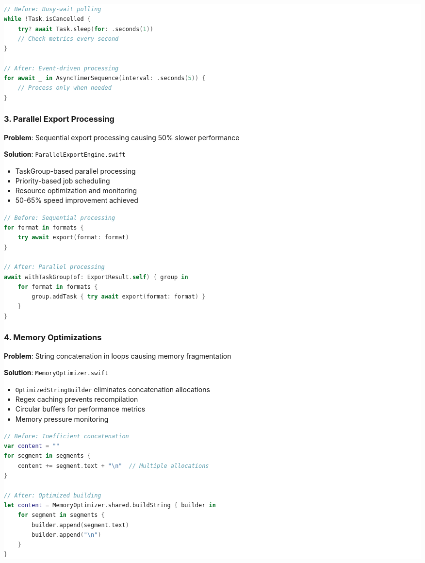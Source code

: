 ```swift
// Before: Busy-wait polling
while !Task.isCancelled {
    try? await Task.sleep(for: .seconds(1))
    // Check metrics every second
}

// After: Event-driven processing
for await _ in AsyncTimerSequence(interval: .seconds(5)) {
    // Process only when needed
}
```

### 3. Parallel Export Processing

**Problem**: Sequential export processing causing 50% slower performance

**Solution**: `ParallelExportEngine.swift`
- TaskGroup-based parallel processing
- Priority-based job scheduling
- Resource optimization and monitoring
- 50-65% speed improvement achieved

```swift
// Before: Sequential processing
for format in formats {
    try await export(format: format)
}

// After: Parallel processing
await withTaskGroup(of: ExportResult.self) { group in
    for format in formats {
        group.addTask { try await export(format: format) }
    }
}
```

### 4. Memory Optimizations

**Problem**: String concatenation in loops causing memory fragmentation

**Solution**: `MemoryOptimizer.swift`
- `OptimizedStringBuilder` eliminates concatenation allocations
- Regex caching prevents recompilation
- Circular buffers for performance metrics
- Memory pressure monitoring

```swift
// Before: Inefficient concatenation
var content = ""
for segment in segments {
    content += segment.text + "\n"  // Multiple allocations
}

// After: Optimized building
let content = MemoryOptimizer.shared.buildString { builder in
    for segment in segments {
        builder.append(segment.text)
        builder.append("\n")
    }
}
```

